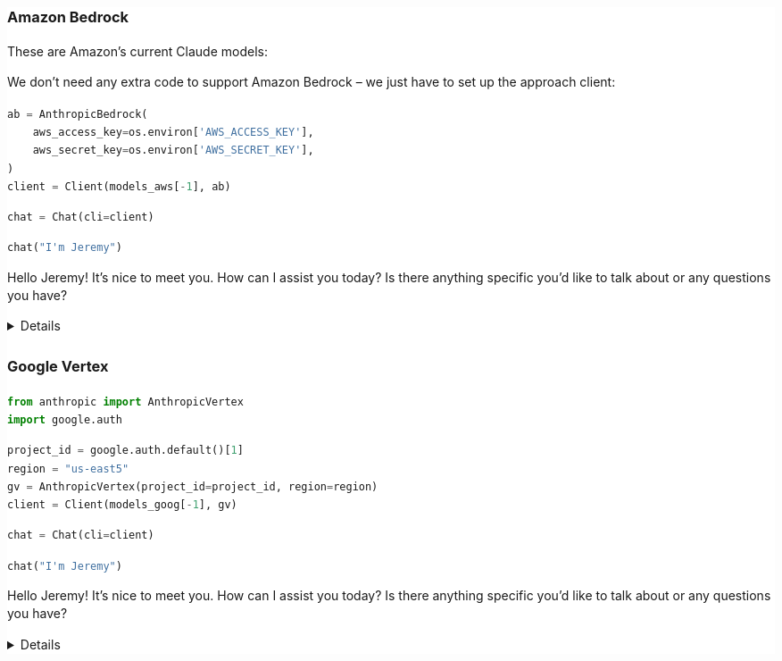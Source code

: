 ### Amazon Bedrock

These are Amazon’s current Claude models:

We don’t need any extra code to support Amazon Bedrock – we just have to
set up the approach client:

``` python
ab = AnthropicBedrock(
    aws_access_key=os.environ['AWS_ACCESS_KEY'],
    aws_secret_key=os.environ['AWS_SECRET_KEY'],
)
client = Client(models_aws[-1], ab)
```

``` python
chat = Chat(cli=client)
```

``` python
chat("I'm Jeremy")
```

Hello Jeremy! It’s nice to meet you. How can I assist you today? Is
there anything specific you’d like to talk about or any questions you
have?

<details></details>

### Google Vertex

``` python
from anthropic import AnthropicVertex
import google.auth
```

``` python
project_id = google.auth.default()[1]
region = "us-east5"
gv = AnthropicVertex(project_id=project_id, region=region)
client = Client(models_goog[-1], gv)
```

``` python
chat = Chat(cli=client)
```

``` python
chat("I'm Jeremy")
```

Hello Jeremy! It’s nice to meet you. How can I assist you today? Is
there anything specific you’d like to talk about or any questions you
have?

<details></details>
